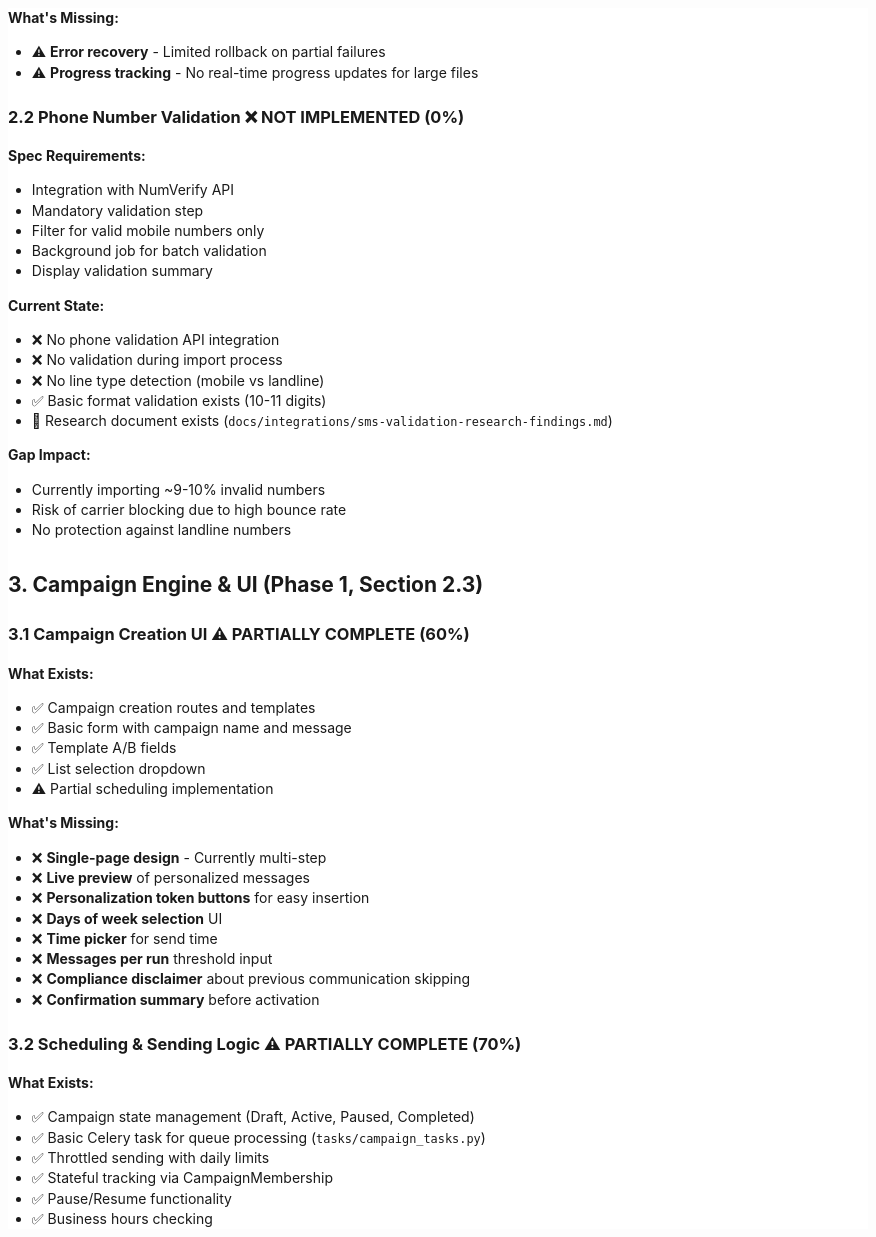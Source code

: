 **What's Missing:**
- ⚠️ **Error recovery** - Limited rollback on partial failures
- ⚠️ **Progress tracking** - No real-time progress updates for large files

### 2.2 Phone Number Validation ❌ **NOT IMPLEMENTED (0%)**

**Spec Requirements:**
- Integration with NumVerify API
- Mandatory validation step
- Filter for valid mobile numbers only
- Background job for batch validation
- Display validation summary

**Current State:**
- ❌ No phone validation API integration
- ❌ No validation during import process
- ❌ No line type detection (mobile vs landline)
- ✅ Basic format validation exists (10-11 digits)
- 📝 Research document exists (`docs/integrations/sms-validation-research-findings.md`)

**Gap Impact:**
- Currently importing ~9-10% invalid numbers
- Risk of carrier blocking due to high bounce rate
- No protection against landline numbers

## 3. Campaign Engine & UI (Phase 1, Section 2.3)

### 3.1 Campaign Creation UI ⚠️ **PARTIALLY COMPLETE (60%)**

**What Exists:**
- ✅ Campaign creation routes and templates
- ✅ Basic form with campaign name and message
- ✅ Template A/B fields
- ✅ List selection dropdown
- ⚠️ Partial scheduling implementation

**What's Missing:**
- ❌ **Single-page design** - Currently multi-step
- ❌ **Live preview** of personalized messages
- ❌ **Personalization token buttons** for easy insertion
- ❌ **Days of week selection** UI
- ❌ **Time picker** for send time
- ❌ **Messages per run** threshold input
- ❌ **Compliance disclaimer** about previous communication skipping
- ❌ **Confirmation summary** before activation

### 3.2 Scheduling & Sending Logic ⚠️ **PARTIALLY COMPLETE (70%)**

**What Exists:**
- ✅ Campaign state management (Draft, Active, Paused, Completed)
- ✅ Basic Celery task for queue processing (`tasks/campaign_tasks.py`)
- ✅ Throttled sending with daily limits
- ✅ Stateful tracking via CampaignMembership
- ✅ Pause/Resume functionality
- ✅ Business hours checking
